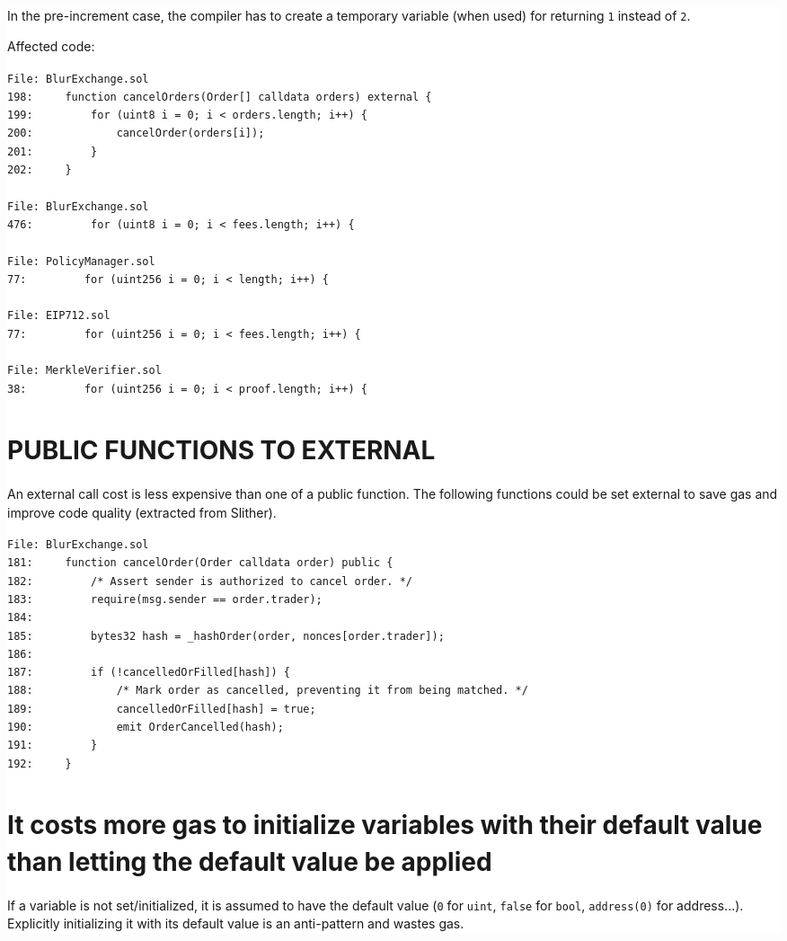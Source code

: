 In the pre-increment case, the compiler has to create a temporary variable (when used) for returning `1` instead of `2`.

Affected code:

```
File: BlurExchange.sol
198:     function cancelOrders(Order[] calldata orders) external {
199:         for (uint8 i = 0; i < orders.length; i++) {
200:             cancelOrder(orders[i]);
201:         }
202:     }

File: BlurExchange.sol
476:         for (uint8 i = 0; i < fees.length; i++) {

File: PolicyManager.sol
77:         for (uint256 i = 0; i < length; i++) {

File: EIP712.sol
77:         for (uint256 i = 0; i < fees.length; i++) {

File: MerkleVerifier.sol
38:         for (uint256 i = 0; i < proof.length; i++) {
```

# PUBLIC FUNCTIONS TO EXTERNAL

An external call cost is less expensive than one of a public function. The following functions could be set external to save gas and improve code quality (extracted from Slither).

```
File: BlurExchange.sol
181:     function cancelOrder(Order calldata order) public {
182:         /* Assert sender is authorized to cancel order. */
183:         require(msg.sender == order.trader);
184: 
185:         bytes32 hash = _hashOrder(order, nonces[order.trader]);
186: 
187:         if (!cancelledOrFilled[hash]) {
188:             /* Mark order as cancelled, preventing it from being matched. */
189:             cancelledOrFilled[hash] = true;
190:             emit OrderCancelled(hash);
191:         }
192:     }
```

# It costs more gas to initialize variables with their default value than letting the default value be applied

If a variable is not set/initialized, it is assumed to have the default value (`0` for `uint`, `false` for `bool`, `address(0)` for address...). Explicitly initializing it with its default value is an anti-pattern and wastes gas.
